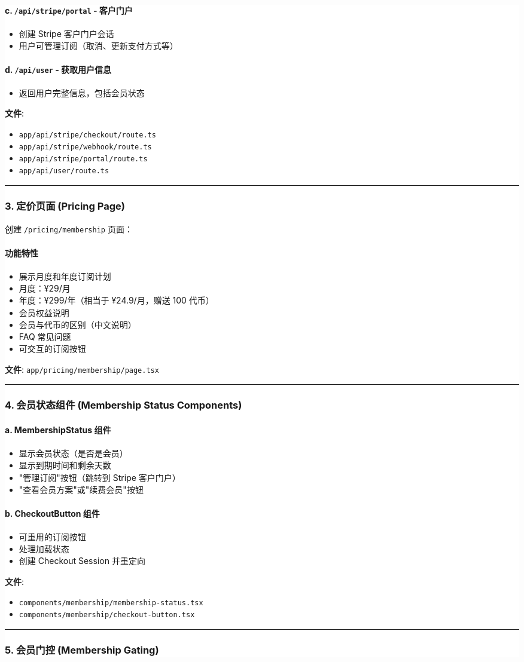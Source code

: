 #### c. `/api/stripe/portal` - 客户门户
- 创建 Stripe 客户门户会话
- 用户可管理订阅（取消、更新支付方式等）

#### d. `/api/user` - 获取用户信息
- 返回用户完整信息，包括会员状态

**文件**: 
- `app/api/stripe/checkout/route.ts`
- `app/api/stripe/webhook/route.ts`
- `app/api/stripe/portal/route.ts`
- `app/api/user/route.ts`

---

### 3. 定价页面 (Pricing Page)

创建 `/pricing/membership` 页面：

#### 功能特性
- 展示月度和年度订阅计划
- 月度：¥29/月
- 年度：¥299/年（相当于 ¥24.9/月，赠送 100 代币）
- 会员权益说明
- 会员与代币的区别（中文说明）
- FAQ 常见问题
- 可交互的订阅按钮

**文件**: `app/pricing/membership/page.tsx`

---

### 4. 会员状态组件 (Membership Status Components)

#### a. MembershipStatus 组件
- 显示会员状态（是否是会员）
- 显示到期时间和剩余天数
- "管理订阅"按钮（跳转到 Stripe 客户门户）
- "查看会员方案"或"续费会员"按钮

#### b. CheckoutButton 组件
- 可重用的订阅按钮
- 处理加载状态
- 创建 Checkout Session 并重定向

**文件**:
- `components/membership/membership-status.tsx`
- `components/membership/checkout-button.tsx`

---

### 5. 会员门控 (Membership Gating)
